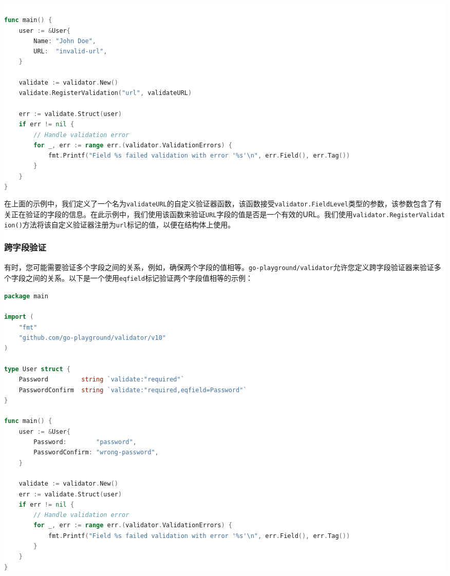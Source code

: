 ```go

func main() {
	user := &User{
		Name: "John Doe",
		URL:  "invalid-url",
	}

	validate := validator.New()
	validate.RegisterValidation("url", validateURL)

	err := validate.Struct(user)
	if err != nil {
		// Handle validation error
		for _, err := range err.(validator.ValidationErrors) {
			fmt.Printf("Field %s failed validation with error '%s'\n", err.Field(), err.Tag())
		}
	}
}
```

在上面的示例中，我们定义了一个名为`validateURL`的自定义验证器函数，该函数接受`validator.FieldLevel`类型的参数，该参数包含了有关正在验证的字段的信息。在此示例中，我们使用该函数来验证`URL`字段的值是否是一个有效的URL。我们使用`validator.RegisterValidation()`方法将该自定义验证器注册为`url`标记的值，以便在结构体上使用。

### 跨字段验证

有时，您可能需要验证多个字段之间的关系，例如，确保两个字段的值相等。`go-playground/validator`允许您定义跨字段验证器来验证多个字段之间的关系。以下是一个使用`eqfield`标记验证两个字段值相等的示例：

```go
package main

import (
	"fmt"
	"github.com/go-playground/validator/v10"
)

type User struct {
	Password         string `validate:"required"`
	PasswordConfirm  string `validate:"required,eqfield=Password"`
}

func main() {
	user := &User{
		Password:        "password",
		PasswordConfirm: "wrong-password",
	}

	validate := validator.New()
	err := validate.Struct(user)
	if err != nil {
		// Handle validation error
		for _, err := range err.(validator.ValidationErrors) {
			fmt.Printf("Field %s failed validation with error '%s'\n", err.Field(), err.Tag())
		}
	}
}
```
